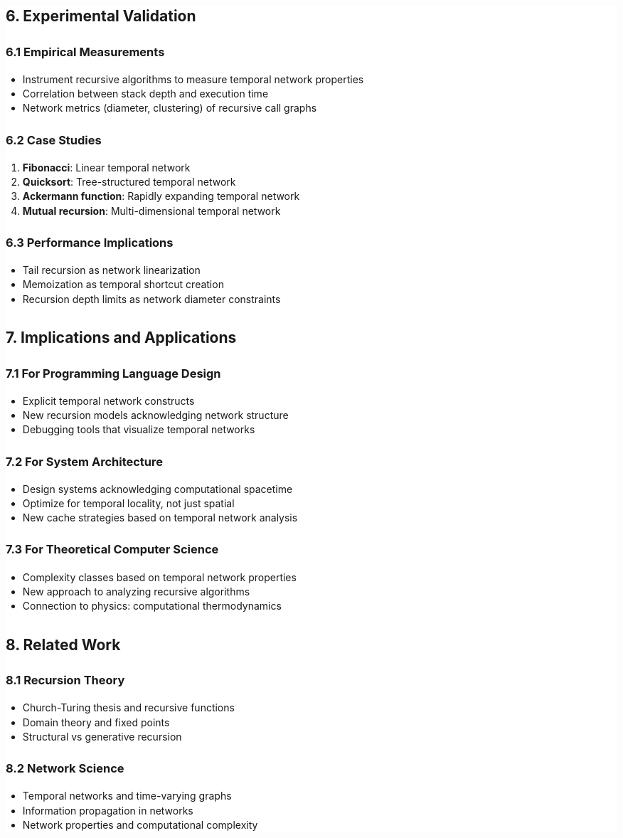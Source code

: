## 6. Experimental Validation

### 6.1 Empirical Measurements
- Instrument recursive algorithms to measure temporal network properties
- Correlation between stack depth and execution time
- Network metrics (diameter, clustering) of recursive call graphs

### 6.2 Case Studies
1. **Fibonacci**: Linear temporal network
2. **Quicksort**: Tree-structured temporal network  
3. **Ackermann function**: Rapidly expanding temporal network
4. **Mutual recursion**: Multi-dimensional temporal network

### 6.3 Performance Implications
- Tail recursion as network linearization
- Memoization as temporal shortcut creation
- Recursion depth limits as network diameter constraints

## 7. Implications and Applications

### 7.1 For Programming Language Design
- Explicit temporal network constructs
- New recursion models acknowledging network structure
- Debugging tools that visualize temporal networks

### 7.2 For System Architecture
- Design systems acknowledging computational spacetime
- Optimize for temporal locality, not just spatial
- New cache strategies based on temporal network analysis

### 7.3 For Theoretical Computer Science
- Complexity classes based on temporal network properties
- New approach to analyzing recursive algorithms
- Connection to physics: computational thermodynamics

## 8. Related Work

### 8.1 Recursion Theory
- Church-Turing thesis and recursive functions
- Domain theory and fixed points
- Structural vs generative recursion

### 8.2 Network Science
- Temporal networks and time-varying graphs
- Information propagation in networks
- Network properties and computational complexity
